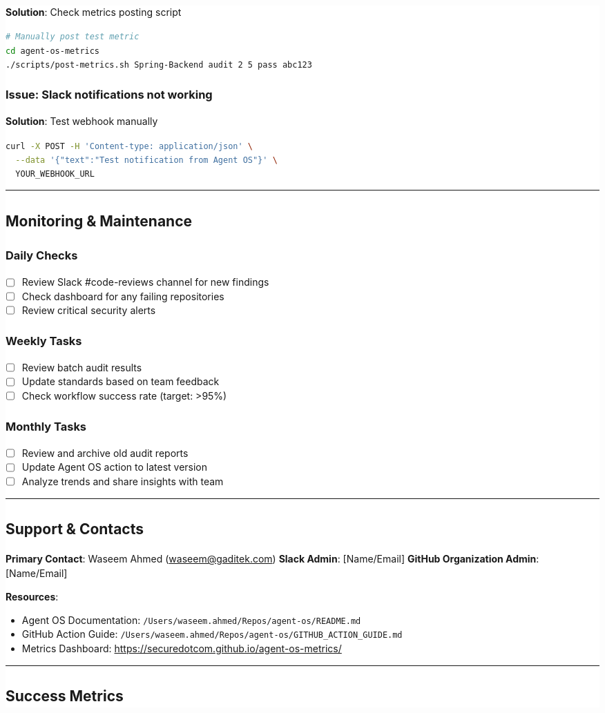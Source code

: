 **Solution**: Check metrics posting script
```bash
# Manually post test metric
cd agent-os-metrics
./scripts/post-metrics.sh Spring-Backend audit 2 5 pass abc123
```

### Issue: Slack notifications not working

**Solution**: Test webhook manually
```bash
curl -X POST -H 'Content-type: application/json' \
  --data '{"text":"Test notification from Agent OS"}' \
  YOUR_WEBHOOK_URL
```

---

## Monitoring & Maintenance

### Daily Checks
- [ ] Review Slack #code-reviews channel for new findings
- [ ] Check dashboard for any failing repositories
- [ ] Review critical security alerts

### Weekly Tasks
- [ ] Review batch audit results
- [ ] Update standards based on team feedback
- [ ] Check workflow success rate (target: >95%)

### Monthly Tasks
- [ ] Review and archive old audit reports
- [ ] Update Agent OS action to latest version
- [ ] Analyze trends and share insights with team

---

## Support & Contacts

**Primary Contact**: Waseem Ahmed (waseem@gaditek.com)
**Slack Admin**: [Name/Email]
**GitHub Organization Admin**: [Name/Email]

**Resources**:
- Agent OS Documentation: `/Users/waseem.ahmed/Repos/agent-os/README.md`
- GitHub Action Guide: `/Users/waseem.ahmed/Repos/agent-os/GITHUB_ACTION_GUIDE.md`
- Metrics Dashboard: https://securedotcom.github.io/agent-os-metrics/

---

## Success Metrics
